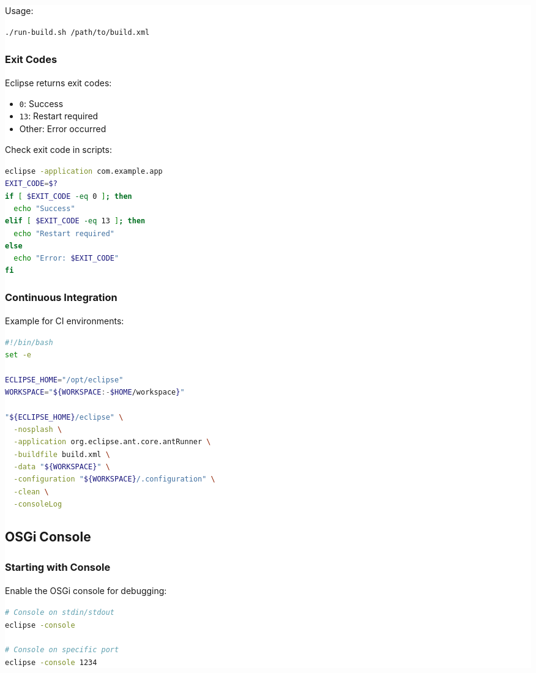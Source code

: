 Usage:
```bash
./run-build.sh /path/to/build.xml
```

### Exit Codes

Eclipse returns exit codes:
- `0`: Success
- `13`: Restart required
- Other: Error occurred

Check exit code in scripts:

```bash
eclipse -application com.example.app
EXIT_CODE=$?
if [ $EXIT_CODE -eq 0 ]; then
  echo "Success"
elif [ $EXIT_CODE -eq 13 ]; then
  echo "Restart required"
else
  echo "Error: $EXIT_CODE"
fi
```

### Continuous Integration

Example for CI environments:

```bash
#!/bin/bash
set -e

ECLIPSE_HOME="/opt/eclipse"
WORKSPACE="${WORKSPACE:-$HOME/workspace}"

"${ECLIPSE_HOME}/eclipse" \
  -nosplash \
  -application org.eclipse.ant.core.antRunner \
  -buildfile build.xml \
  -data "${WORKSPACE}" \
  -configuration "${WORKSPACE}/.configuration" \
  -clean \
  -consoleLog
```

## OSGi Console

### Starting with Console

Enable the OSGi console for debugging:

```bash
# Console on stdin/stdout
eclipse -console

# Console on specific port
eclipse -console 1234
```
